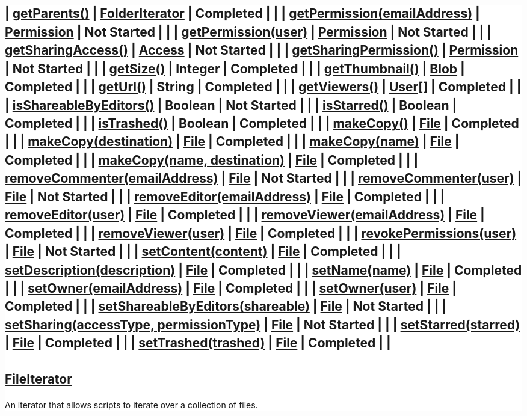 | [getParents()](https://developers.google.com/apps-script/reference/drive/file#getParents()) | [FolderIterator](#folderiterator) | Completed | |
| [getPermission(emailAddress)](https://developers.google.com/apps-script/reference/drive/file#getPermission(String)) | [Permission](#permission) | Not Started | |
| [getPermission(user)](https://developers.google.com/apps-script/reference/drive/file#getPermission(User)) | [Permission](#permission) | Not Started | |
| [getSharingAccess()](https://developers.google.com/apps-script/reference/drive/file#getSharingAccess()) | [Access](#access) | Not Started | |
| [getSharingPermission()](https://developers.google.com/apps-script/reference/drive/file#getSharingPermission()) | [Permission](#permission) | Not Started | |
| [getSize()](https://developers.google.com/apps-script/reference/drive/file#getSize()) | Integer | Completed | |
| [getThumbnail()](https://developers.google.com/apps-script/reference/drive/file#getThumbnail()) | [Blob](https://developers.google.com/apps-script/reference/base/blob) | Completed | |
| [getUrl()](https://developers.google.com/apps-script/reference/drive/file#getUrl()) | String | Completed | |
| [getViewers()](https://developers.google.com/apps-script/reference/drive/file#getViewers()) | [User[]](#user) | Completed | |
| [isShareableByEditors()](https://developers.google.com/apps-script/reference/drive/file#isShareableByEditors()) | Boolean | Not Started | |
| [isStarred()](https://developers.google.com/apps-script/reference/drive/file#isStarred()) | Boolean | Completed | |
| [isTrashed()](https://developers.google.com/apps-script/reference/drive/file#isTrashed()) | Boolean | Completed | |
| [makeCopy()](https://developers.google.com/apps-script/reference/drive/file#makeCopy()) | [File](#file) | Completed | |
| [makeCopy(destination)](https://developers.google.com/apps-script/reference/drive/file#makeCopy(Folder)) | [File](#file) | Completed | |
| [makeCopy(name)](https://developers.google.com/apps-script/reference/drive/file#makeCopy(String)) | [File](#file) | Completed | |
| [makeCopy(name, destination)](https://developers.google.com/apps-script/reference/drive/file#makeCopy(String,Folder)) | [File](#file) | Completed | |
| [removeCommenter(emailAddress)](https://developers.google.com/apps-script/reference/drive/file#removeCommenter(String)) | [File](#file) | Not Started | |
| [removeCommenter(user)](https://developers.google.com/apps-script/reference/drive/file#removeCommenter(User)) | [File](#file) | Not Started | |
| [removeEditor(emailAddress)](https://developers.google.com/apps-script/reference/drive/file#removeEditor(String)) | [File](#file) | Completed | |
| [removeEditor(user)](https://developers.google.com/apps-script/reference/drive/file#removeEditor(User)) | [File](#file) | Completed | |
| [removeViewer(emailAddress)](https://developers.google.com/apps-script/reference/drive/file#removeViewer(String)) | [File](#file) | Completed | |
| [removeViewer(user)](https://developers.google.com/apps-script/reference/drive/file#removeViewer(User)) | [File](#file) | Completed | |
| [revokePermissions(user)](https://developers.google.com/apps-script/reference/drive/file#revokePermissions(User)) | [File](#file) | Not Started | |
| [setContent(content)](https://developers.google.com/apps-script/reference/drive/file#setContent(String)) | [File](#file) | Completed | |
| [setDescription(description)](https://developers.google.com/apps-script/reference/drive/file#setDescription(String)) | [File](#file) | Completed | |
| [setName(name)](https://developers.google.com/apps-script/reference/drive/file#setName(String)) | [File](#file) | Completed | |
| [setOwner(emailAddress)](https://developers.google.com/apps-script/reference/drive/file#setOwner(String)) | [File](#file) | Completed | |
| [setOwner(user)](https://developers.google.com/apps-script/reference/drive/file#setOwner(User)) | [File](#file) | Completed | |
| [setShareableByEditors(shareable)](https://developers.google.com/apps-script/reference/drive/file#setShareableByEditors(Boolean)) | [File](#file) | Not Started | |
| [setSharing(accessType, permissionType)](https://developers.google.com/apps-script/reference/drive/file#setSharing(Access,Permission)) | [File](#file) | Not Started | |
| [setStarred(starred)](https://developers.google.com/apps-script/reference/drive/file#setStarred(Boolean)) | [File](#file) | Completed | |
| [setTrashed(trashed)](https://developers.google.com/apps-script/reference/drive/file#setTrashed(Boolean)) | [File](#file) | Completed | |
---
## [FileIterator](https://developers.google.com/apps-script/reference/drive/file-iterator)
An iterator that allows scripts to iterate over a collection of files.
